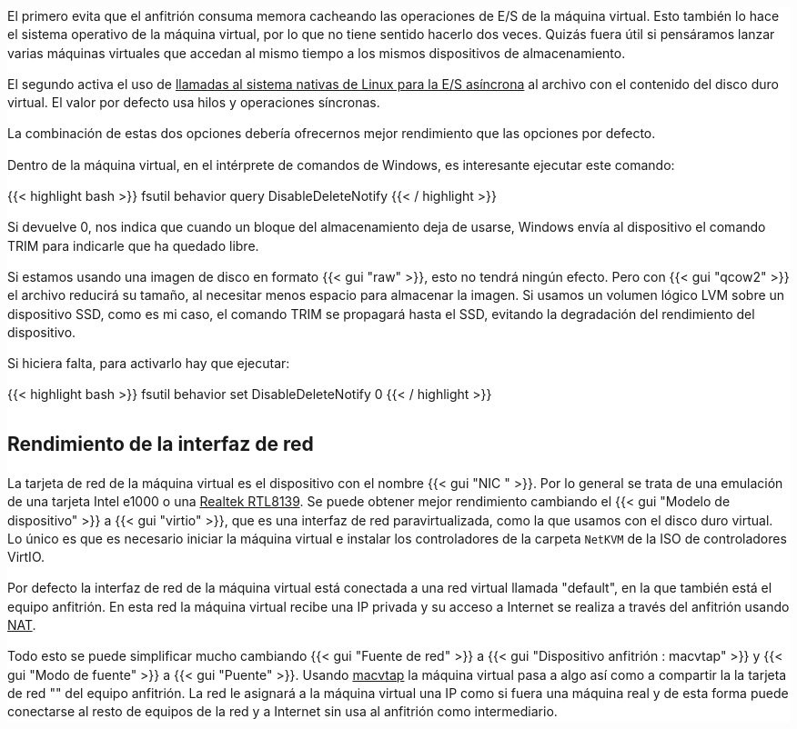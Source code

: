 El primero evita que el anfitrión consuma memora cacheando las operaciones de E/S de la máquina virtual.
Esto también lo hace el sistema operativo de la máquina virtual, por lo que no tiene sentido hacerlo dos veces.
Quizás fuera útil si pensáramos lanzar varias máquinas virtuales que accedan al mismo tiempo a los mismos dispositivos de almacenamiento.

El segundo activa el uso de [llamadas al sistema nativas de Linux para la E/S asíncrona](https://blog.cloudflare.com/io_submit-the-epoll-alternative-youve-never-heard-about/) al archivo con el contenido del disco duro virtual.
El valor por defecto usa hilos y operaciones síncronas.

La combinación de estas dos opciones debería ofrecernos mejor rendimiento que las opciones por defecto.

Dentro de la máquina virtual, en el intérprete de comandos de Windows, es interesante ejecutar este comando:

{{< highlight bash >}}
fsutil behavior query DisableDeleteNotify
{{< / highlight >}}

Si devuelve 0, nos indica que cuando un bloque del almacenamiento deja de usarse, Windows envía al dispositivo el comando TRIM para indicarle que ha quedado libre.

Si estamos usando una imagen de disco en formato {{< gui "raw" >}}, esto no tendrá ningún efecto. Pero con {{< gui "qcow2" >}} el archivo reducirá su tamaño, al necesitar menos espacio para almacenar la imagen.
Si usamos un volumen lógico LVM sobre un dispositivo SSD, como es mi caso, el comando TRIM se propagará hasta el SSD, evitando la degradación del rendimiento del dispositivo.

Si hiciera falta, para activarlo hay que ejecutar:

{{< highlight bash >}}
fsutil behavior set DisableDeleteNotify 0
{{< / highlight >}}

## Rendimiento de la interfaz de red

La tarjeta de red de la máquina virtual es el dispositivo con el nombre {{< gui "NIC <MAC>" >}}.
Por lo general se trata de una emulación de una tarjeta Intel e1000 o una [Realtek RTL8139](https://es.wikipedia.org/wiki/Realtek).
Se puede obtener mejor rendimiento cambiando el {{< gui "Modelo de dispositivo" >}} a {{< gui "virtio" >}}, que es una interfaz de red paravirtualizada, como la que usamos con el disco duro virtual.
Lo único es que es necesario iniciar la máquina virtual e instalar los controladores de la carpeta `NetKVM` de la ISO de controladores VirtIO.

Por defecto la interfaz de red de la máquina virtual está conectada a una red virtual llamada "default", en la que también está el equipo anfitrión.
En esta red la máquina virtual recibe una IP privada y su acceso a Internet se realiza a través del anfitrión usando [NAT](https://es.wikipedia.org/wiki/Traducci%C3%B3n_de_direcciones_de_red).

Todo esto se puede simplificar mucho cambiando {{< gui "Fuente de red" >}} a {{< gui "Dispositivo anfitrión <interfaz>: macvtap" >}} y {{< gui "Modo de fuente" >}} a {{< gui "Puente" >}}.
Usando [macvtap](https://virt.kernelnewbies.org/MacVTap) la máquina virtual pasa a algo así como a compartir la la tarjeta de red "<interfaz>" del equipo anfitrión.
La red le asignará a la máquina virtual una IP como si fuera una máquina real y de esta forma puede conectarse al resto de equipos de la red y a Internet sin usa al anfitrión como intermediario.
